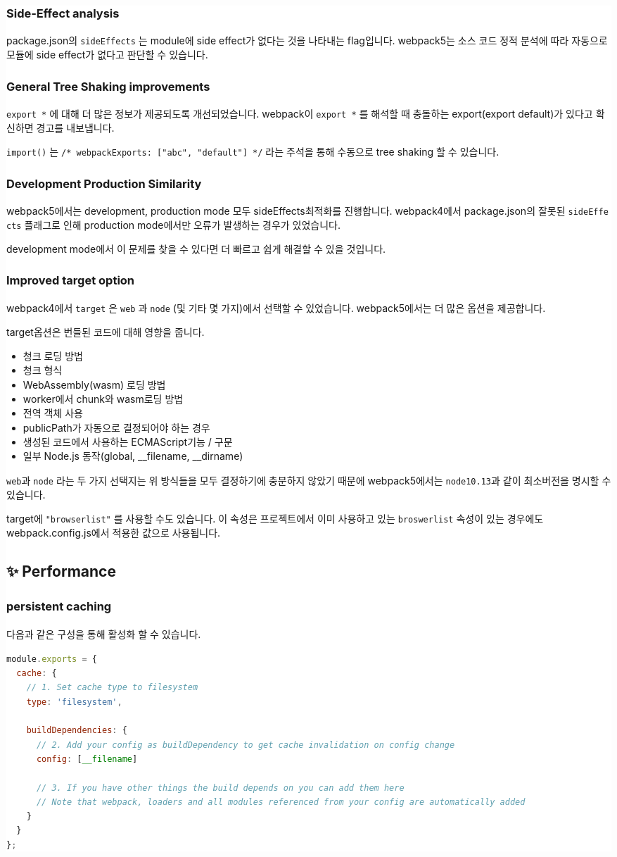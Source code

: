 ### Side-Effect analysis

package.json의 `sideEffects` 는 module에 side effect가 없다는 것을 나타내는 flag입니다. webpack5는 소스 코드 정적 분석에 따라 자동으로 모듈에 side effect가 없다고 판단할 수 있습니다.

### General Tree Shaking improvements

`export *` 에 대해 더 많은 정보가 제공되도록 개선되었습니다. webpack이 `export *` 를 해석할 때 충돌하는 export(export default)가 있다고 확신하면 경고를 내보냅니다.

`import()` 는 `/* webpackExports: ["abc", "default"] */` 라는 주석을 통해 수동으로 tree shaking 할 수 있습니다.

### Development Production Similarity

webpack5에서는 development, production mode 모두 sideEffects최적화를 진행합니다. webpack4에서 package.json의 잘못된 `sideEffects` 플래그로 인해 production mode에서만 오류가 발생하는 경우가 있었습니다.

development mode에서 이 문제를 찾을 수 있다면 더 빠르고 쉽게 해결할 수 있을 것입니다.

### Improved target option

webpack4에서 `target` 은 `web` 과 `node` (및 기타 몇 가지)에서 선택할 수 있었습니다. webpack5에서는 더 많은 옵션을 제공합니다.

target옵션은 번들된 코드에 대해 영향을 줍니다.

- 청크 로딩 방법
- 청크 형식
- WebAssembly(wasm) 로딩 방법
- worker에서 chunk와 wasm로딩 방법
- 전역 객체 사용
- publicPath가 자동으로 결정되어야 하는 경우
- 생성된 코드에서 사용하는 ECMAScript기능 / 구문
- 일부 Node.js 동작(global, __filename, __dirname)

`web`과 `node` 라는 두 가지 선택지는 위 방식들을 모두 결정하기에 충분하지 않았기 때문에 webpack5에서는 `node10.13`과 같이 최소버전을 명시할 수 있습니다.

target에 `"browserlist"` 를 사용할 수도 있습니다. 이 속성은 프로젝트에서 이미 사용하고 있는 `broswerlist` 속성이 있는 경우에도 webpack.config.js에서 적용한 값으로 사용됩니다.

## ✨ Performance

### persistent caching

다음과 같은 구성을 통해 활성화 할 수 있습니다.

```js
module.exports = {
  cache: {
    // 1. Set cache type to filesystem
    type: 'filesystem',

    buildDependencies: {
      // 2. Add your config as buildDependency to get cache invalidation on config change
      config: [__filename]

      // 3. If you have other things the build depends on you can add them here
      // Note that webpack, loaders and all modules referenced from your config are automatically added
    }
  }
};
```
